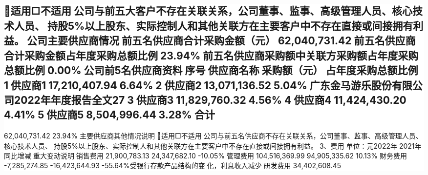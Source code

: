 适用□不适用
公司与前五大客户不存在关联关系，公司董事、监事、高级管理人员、核心技术人员、
持股5%以上股东、实际控制人和其他关联方在主要客户中不存在直接或间接拥有利益。
公司主要供应商情况
前五名供应商合计采购金额（元）
62,040,731.42
前五名供应商合计采购金额占年度采购总额比例
23.94%
前五名供应商采购额中关联方采购额占年度采购总额比例
0.00%
公司前5名供应商资料
序号
供应商名称
采购额（元）
占年度采购总额比例
1
供应商1
17,210,407.94
6.64%
2
供应商2
13,071,136.52
5.04%
广东金马游乐股份有限公司2022年年度报告全文27
3
供应商3
11,829,760.32
4.56%
4
供应商4
11,424,430.20
4.41%
5
供应商5
8,504,996.44
3.28%
合计
--
62,040,731.42
23.94%
主要供应商其他情况说明
适用□不适用
公司与前五名供应商不存在关联关系，公司董事、监事、高级管理人员、核心技术人员、
持股5%以上股东、实际控制人和其他关联方在主要客户中不存在直接或间接拥有利益。
3、费用
单位：元2022年
2021年
同比增减
重大变动说明
销售费用
21,900,783.13
24,347,682.10
-10.05%
管理费用
104,516,369.99
94,905,335.62
10.13%
财务费用
-7,285,274.85
-16,423,644.93
-55.64%受银行存款产品结构的变
化，利息收入减少
研发费用
34,402,608.45